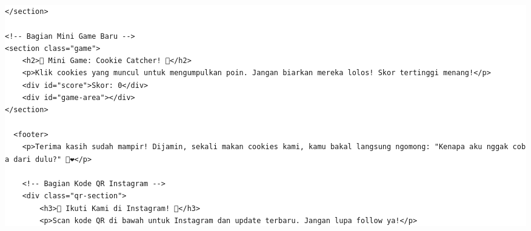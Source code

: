     </section>

    <!-- Bagian Mini Game Baru -->
    <section class="game">
        <h2>🍪 Mini Game: Cookie Catcher! 🍪</h2>
        <p>Klik cookies yang muncul untuk mengumpulkan poin. Jangan biarkan mereka lolos! Skor tertinggi menang!</p>
        <div id="score">Skor: 0</div>
        <div id="game-area"></div>
    </section>

      <footer>
        <p>Terima kasih sudah mampir! Dijamin, sekali makan cookies kami, kamu bakal langsung ngomong: "Kenapa aku nggak coba dari dulu?" 🍪❤️</p>
        
        <!-- Bagian Kode QR Instagram -->
        <div class="qr-section">
            <h3>🍪 Ikuti Kami di Instagram! 🍪</h3>
            <p>Scan kode QR di bawah untuk Instagram dan update terbaru. Jangan lupa follow ya!</p>